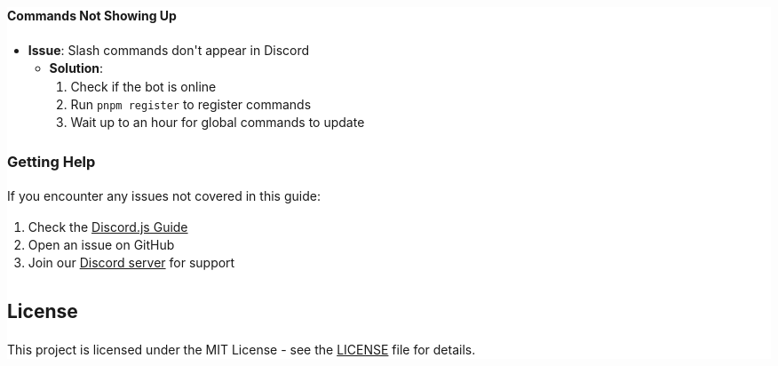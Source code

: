 #### Commands Not Showing Up
- **Issue**: Slash commands don't appear in Discord
  - **Solution**:
    1. Check if the bot is online
    2. Run `pnpm register` to register commands
    3. Wait up to an hour for global commands to update

### Getting Help

If you encounter any issues not covered in this guide:

1. Check the [Discord.js Guide](https://discordjs.guide/)
2. Open an issue on GitHub
3. Join our [Discord server](#) for support

## License

This project is licensed under the MIT License - see the [LICENSE](LICENSE) file for details.
